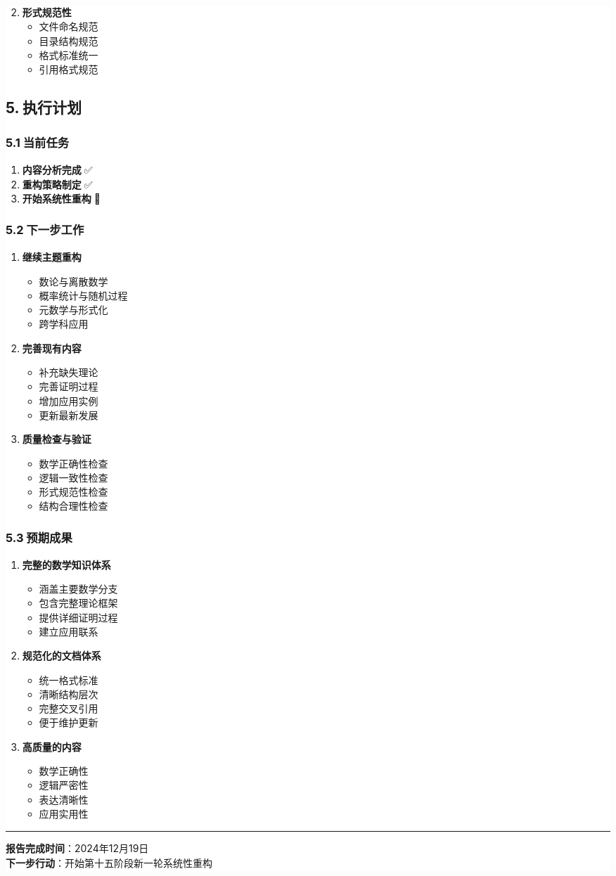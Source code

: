 2. **形式规范性**
   - 文件命名规范
   - 目录结构规范
   - 格式标准统一
   - 引用格式规范

## 5. 执行计划

### 5.1 当前任务

1. **内容分析完成** ✅
2. **重构策略制定** ✅
3. **开始系统性重构** 🔄

### 5.2 下一步工作

1. **继续主题重构**
   - 数论与离散数学
   - 概率统计与随机过程
   - 元数学与形式化
   - 跨学科应用

2. **完善现有内容**
   - 补充缺失理论
   - 完善证明过程
   - 增加应用实例
   - 更新最新发展

3. **质量检查与验证**
   - 数学正确性检查
   - 逻辑一致性检查
   - 形式规范性检查
   - 结构合理性检查

### 5.3 预期成果

1. **完整的数学知识体系**
   - 涵盖主要数学分支
   - 包含完整理论框架
   - 提供详细证明过程
   - 建立应用联系

2. **规范化的文档体系**
   - 统一格式标准
   - 清晰结构层次
   - 完整交叉引用
   - 便于维护更新

3. **高质量的内容**
   - 数学正确性
   - 逻辑严密性
   - 表达清晰性
   - 应用实用性

---

**报告完成时间**：2024年12月19日  
**下一步行动**：开始第十五阶段新一轮系统性重构 